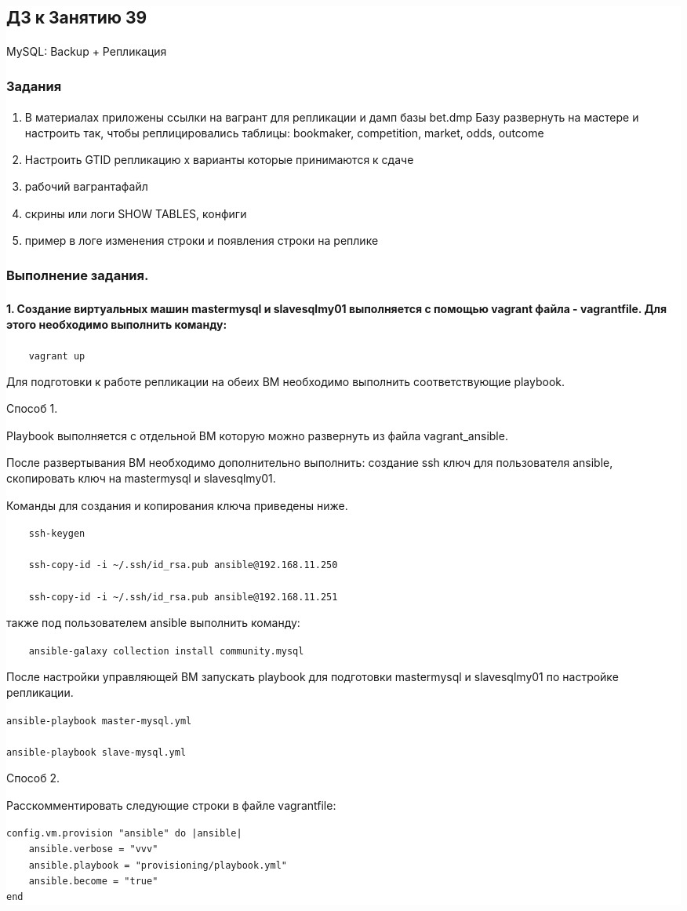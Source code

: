 ## ДЗ к Занятию 39

MySQL: Backup + Репликация

### Задания

1. В материалах приложены ссылки на вагрант для репликации и дамп базы bet.dmp Базу развернуть на мастере и настроить так, чтобы реплицировались таблицы: bookmaker, competition, market, odds, outcome

2. Настроить GTID репликацию x варианты которые принимаются к сдаче

3. рабочий вагрантафайл

4. скрины или логи SHOW TABLES, конфиги

5. пример в логе изменения строки и появления строки на реплике

### Выполнение задания.

#### 1. Создание виртуальных машин mastermysql и slavesqlmy01 выполняется с помощью vagrant файла - vagrantfile. Для этого необходимо выполнить команду:

        vagrant up
        
Для подготовки к работе репликации на обеих ВМ   необходимо выполнить соответствующие playbook.

Способ 1.

Playbook выполняется с отдельной ВМ которую можно развернуть из файла vagrant_ansible.

После развертывания ВМ необходимо дополнительно выполнить: создание ssh ключ для пользователя ansible, скопировать ключ  на mastermysql и slavesqlmy01.

Команды для создания и копирования ключа приведены ниже.

        ssh-keygen
        
        ssh-copy-id -i ~/.ssh/id_rsa.pub ansible@192.168.11.250

        ssh-copy-id -i ~/.ssh/id_rsa.pub ansible@192.168.11.251

также под пользователем ansible выполнить команду:

        ansible-galaxy collection install community.mysql

После настройки управляющей ВМ  запускать playbook для подготовки mastermysql и slavesqlmy01 по настройке репликации.

    ansible-playbook master-mysql.yml

    ansible-playbook slave-mysql.yml

Способ 2.

Расскомментировать следующие строки в файле vagrantfile:
	
	config.vm.provision "ansible" do |ansible|
        ansible.verbose = "vvv"
        ansible.playbook = "provisioning/playbook.yml"
        ansible.become = "true"
	end
